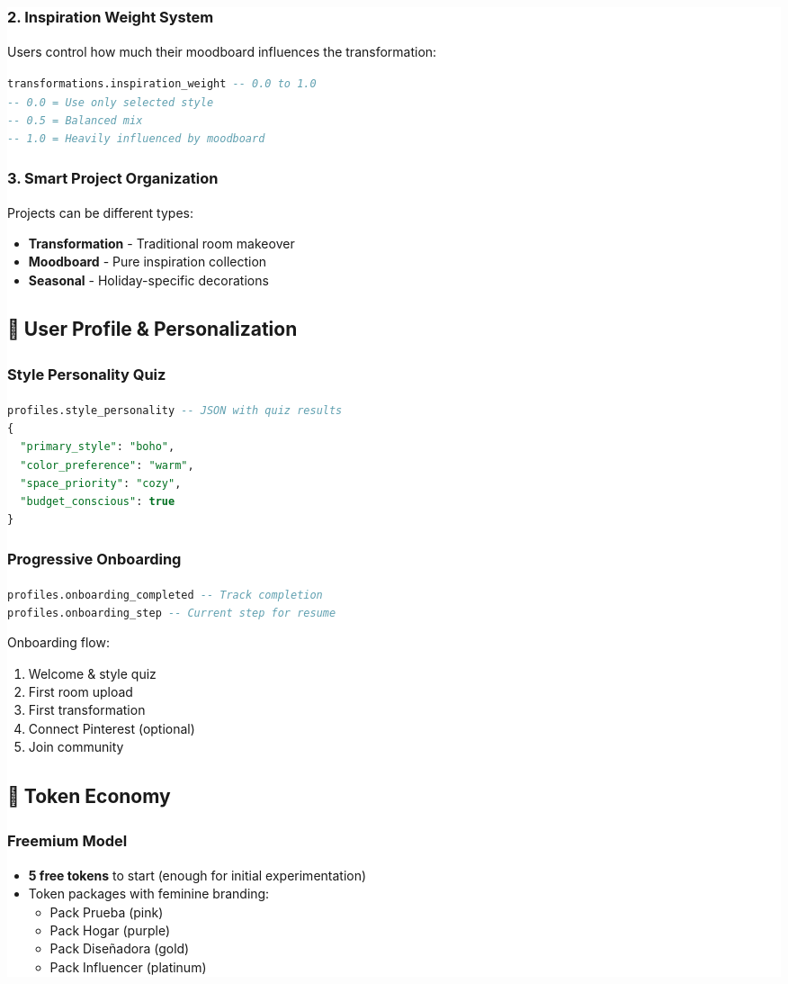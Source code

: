 ### 2. **Inspiration Weight System**
Users control how much their moodboard influences the transformation:
```sql
transformations.inspiration_weight -- 0.0 to 1.0
-- 0.0 = Use only selected style
-- 0.5 = Balanced mix
-- 1.0 = Heavily influenced by moodboard
```

### 3. **Smart Project Organization**
Projects can be different types:
- **Transformation** - Traditional room makeover
- **Moodboard** - Pure inspiration collection
- **Seasonal** - Holiday-specific decorations

## 👩 User Profile & Personalization

### Style Personality Quiz
```sql
profiles.style_personality -- JSON with quiz results
{
  "primary_style": "boho",
  "color_preference": "warm",
  "space_priority": "cozy",
  "budget_conscious": true
}
```

### Progressive Onboarding
```sql
profiles.onboarding_completed -- Track completion
profiles.onboarding_step -- Current step for resume
```

Onboarding flow:
1. Welcome & style quiz
2. First room upload
3. First transformation
4. Connect Pinterest (optional)
5. Join community

## 💎 Token Economy

### Freemium Model
- **5 free tokens** to start (enough for initial experimentation)
- Token packages with feminine branding:
  - Pack Prueba (pink)
  - Pack Hogar (purple)
  - Pack Diseñadora (gold)
  - Pack Influencer (platinum)
